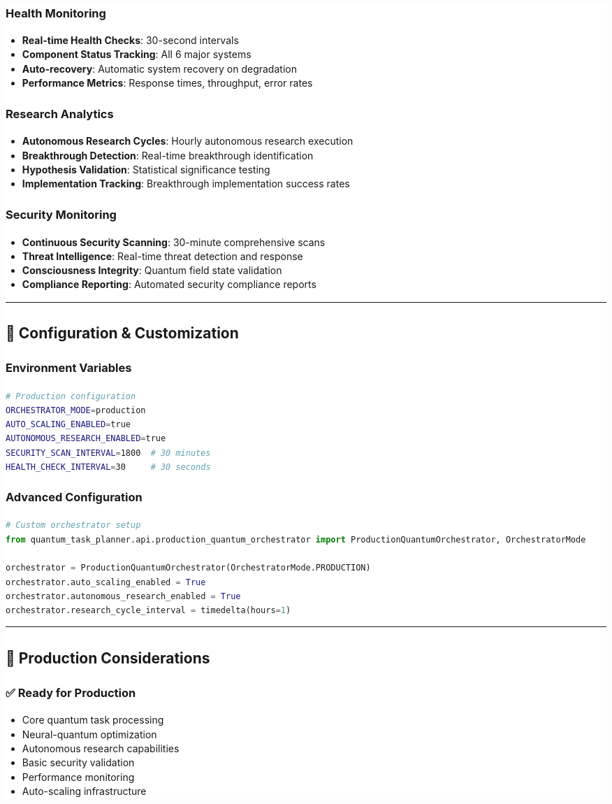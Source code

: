 ### Health Monitoring
- **Real-time Health Checks**: 30-second intervals
- **Component Status Tracking**: All 6 major systems
- **Auto-recovery**: Automatic system recovery on degradation
- **Performance Metrics**: Response times, throughput, error rates

### Research Analytics
- **Autonomous Research Cycles**: Hourly autonomous research execution
- **Breakthrough Detection**: Real-time breakthrough identification
- **Hypothesis Validation**: Statistical significance testing
- **Implementation Tracking**: Breakthrough implementation success rates

### Security Monitoring
- **Continuous Security Scanning**: 30-minute comprehensive scans
- **Threat Intelligence**: Real-time threat detection and response
- **Consciousness Integrity**: Quantum field state validation
- **Compliance Reporting**: Automated security compliance reports

---

## 🔧 Configuration & Customization

### Environment Variables
```bash
# Production configuration
ORCHESTRATOR_MODE=production
AUTO_SCALING_ENABLED=true
AUTONOMOUS_RESEARCH_ENABLED=true
SECURITY_SCAN_INTERVAL=1800  # 30 minutes
HEALTH_CHECK_INTERVAL=30     # 30 seconds
```

### Advanced Configuration
```python
# Custom orchestrator setup
from quantum_task_planner.api.production_quantum_orchestrator import ProductionQuantumOrchestrator, OrchestratorMode

orchestrator = ProductionQuantumOrchestrator(OrchestratorMode.PRODUCTION)
orchestrator.auto_scaling_enabled = True
orchestrator.autonomous_research_enabled = True
orchestrator.research_cycle_interval = timedelta(hours=1)
```

---

## 🚨 Production Considerations

### ✅ Ready for Production
- Core quantum task processing
- Neural-quantum optimization
- Autonomous research capabilities  
- Basic security validation
- Performance monitoring
- Auto-scaling infrastructure
